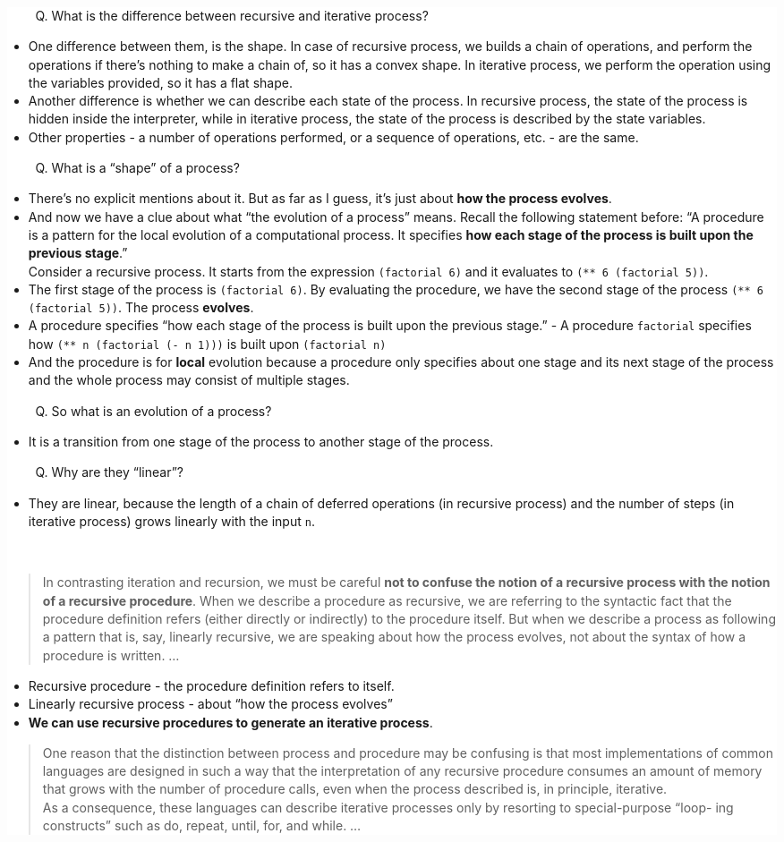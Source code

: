 &nbsp;&nbsp;&nbsp;&nbsp;&nbsp;&nbsp;&nbsp;&nbsp;Q. What is the difference between recursive and iterative process?  

- One difference between them, is the shape. In case of recursive process, we builds a chain of operations, and perform the operations if there’s nothing to make a chain of, so it has a convex shape. In iterative process, we perform the operation using the variables provided, so it has a flat shape.  
- Another difference is whether we can describe each state of the process. In recursive process, the state of the process is hidden inside the interpreter, while in iterative process, the state of the process is described by the state variables.  
- Other properties - a number of operations performed, or a sequence of operations, etc. - are the same.  

&nbsp;&nbsp;&nbsp;&nbsp;&nbsp;&nbsp;&nbsp;&nbsp;Q. What is a “shape” of a process?  

- There’s no explicit mentions about it. But as far as I guess, it’s just about **how the process evolves**.  
- And now we have a clue about what “the evolution of a process” means. Recall the following statement before: “A procedure is a pattern for the local evolution of a computational process. It specifies **how each stage of the process is built upon the previous stage**.”  
Consider a recursive process. It starts from the expression `(factorial 6)` and it evaluates to `(** 6 (factorial 5))`.  
- The first stage of the process is `(factorial 6)`. By evaluating the procedure, we have the second stage of the process `(** 6 (factorial 5))`. The process **evolves**.  
- A procedure specifies “how each stage of the process is built upon the previous stage.” - A procedure `factorial` specifies how `(** n (factorial (- n 1)))` is built upon `(factorial n)`  
- And the procedure is for **local** evolution because a procedure only specifies about one stage and its next stage of the process and the whole process may consist of multiple stages.  

&nbsp;&nbsp;&nbsp;&nbsp;&nbsp;&nbsp;&nbsp;&nbsp;Q. So what is an evolution of a process?  

- It is a transition from one stage of the process to another stage of the process.  

&nbsp;&nbsp;&nbsp;&nbsp;&nbsp;&nbsp;&nbsp;&nbsp;Q. Why are they “linear”?  

- They are linear, because the length of a chain of deferred operations (in recursive process) and the number of steps (in iterative process) grows linearly with the input `n`.  

<br>

> In contrasting iteration and recursion, we must be careful **not to confuse the notion of a recursive process with the notion of a recursive procedure**. When we describe a procedure as recursive, we are referring to the syntactic fact that the procedure definition refers (either directly or indirectly) to the procedure itself. But when we describe a process as following a pattern that is, say, linearly recursive, we are speaking about how the process evolves, not about the syntax of how a procedure is written. …  

- Recursive procedure - the procedure definition refers to itself.  
- Linearly recursive process - about “how the process evolves”  
- **We can use recursive procedures to generate an iterative process**.  

> One reason that the distinction between process and procedure may be confusing is that most implementations of common languages are designed in such a way that the interpretation of any recursive procedure consumes an amount of memory that grows with the number of procedure calls, even when the process described is, in principle, iterative.  
> As a consequence, these languages can describe iterative processes only by resorting to special-purpose “loop- ing constructs” such as do, repeat, until, for, and while. …  
